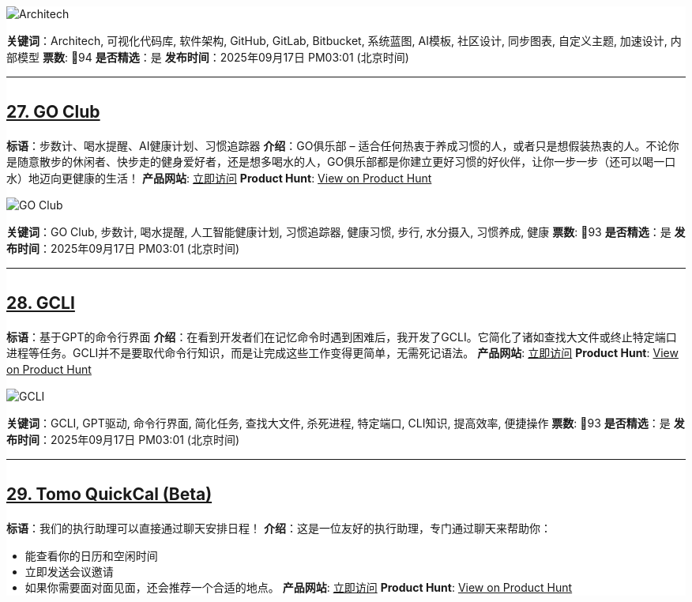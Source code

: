 ![Architech]()

**关键词**：Architech, 可视化代码库, 软件架构, GitHub, GitLab, Bitbucket, 系统蓝图, AI模板, 社区设计, 同步图表, 自定义主题, 加速设计, 内部模型
**票数**: 🔺94
**是否精选**：是
**发布时间**：2025年09月17日 PM03:01 (北京时间)

---

## [27. GO Club](https://www.producthunt.com/products/go-club?utm_campaign=producthunt-api&utm_medium=api-v2&utm_source=Application%3A+daily+ph+%28ID%3A+133301%29)
**标语**：步数计、喝水提醒、AI健康计划、习惯追踪器
**介绍**：GO俱乐部 – 适合任何热衷于养成习惯的人，或者只是想假装热衷的人。不论你是随意散步的休闲者、快步走的健身爱好者，还是想多喝水的人，GO俱乐部都是你建立更好习惯的好伙伴，让你一步一步（还可以喝一口水）地迈向更健康的生活！
**产品网站**: [立即访问](https://www.producthunt.com/r/4ZYTXXCAT6XKGL?utm_campaign=producthunt-api&utm_medium=api-v2&utm_source=Application%3A+daily+ph+%28ID%3A+133301%29)
**Product Hunt**: [View on Product Hunt](https://www.producthunt.com/products/go-club?utm_campaign=producthunt-api&utm_medium=api-v2&utm_source=Application%3A+daily+ph+%28ID%3A+133301%29)

![GO Club]()

**关键词**：GO Club, 步数计, 喝水提醒, 人工智能健康计划, 习惯追踪器, 健康习惯, 步行, 水分摄入, 习惯养成, 健康
**票数**: 🔺93
**是否精选**：是
**发布时间**：2025年09月17日 PM03:01 (北京时间)

---

## [28. GCLI](https://www.producthunt.com/products/gcli?utm_campaign=producthunt-api&utm_medium=api-v2&utm_source=Application%3A+daily+ph+%28ID%3A+133301%29)
**标语**：基于GPT的命令行界面
**介绍**：在看到开发者们在记忆命令时遇到困难后，我开发了GCLI。它简化了诸如查找大文件或终止特定端口进程等任务。GCLI并不是要取代命令行知识，而是让完成这些工作变得更简单，无需死记语法。
**产品网站**: [立即访问](https://www.producthunt.com/r/RATITSOHL5ZBA5?utm_campaign=producthunt-api&utm_medium=api-v2&utm_source=Application%3A+daily+ph+%28ID%3A+133301%29)
**Product Hunt**: [View on Product Hunt](https://www.producthunt.com/products/gcli?utm_campaign=producthunt-api&utm_medium=api-v2&utm_source=Application%3A+daily+ph+%28ID%3A+133301%29)

![GCLI]()

**关键词**：GCLI, GPT驱动, 命令行界面, 简化任务, 查找大文件, 杀死进程, 特定端口, CLI知识, 提高效率, 便捷操作
**票数**: 🔺93
**是否精选**：是
**发布时间**：2025年09月17日 PM03:01 (北京时间)

---

## [29. Tomo QuickCal (Beta)](https://www.producthunt.com/products/tomo-quickcal-beta-launched?utm_campaign=producthunt-api&utm_medium=api-v2&utm_source=Application%3A+daily+ph+%28ID%3A+133301%29)
**标语**：我们的执行助理可以直接通过聊天安排日程！
**介绍**：这是一位友好的执行助理，专门通过聊天来帮助你：  
- 能查看你的日历和空闲时间  
- 立即发送会议邀请  
- 如果你需要面对面见面，还会推荐一个合适的地点。
**产品网站**: [立即访问](https://www.producthunt.com/r/6VMB77KQ3YDJPK?utm_campaign=producthunt-api&utm_medium=api-v2&utm_source=Application%3A+daily+ph+%28ID%3A+133301%29)
**Product Hunt**: [View on Product Hunt](https://www.producthunt.com/products/tomo-quickcal-beta-launched?utm_campaign=producthunt-api&utm_medium=api-v2&utm_source=Application%3A+daily+ph+%28ID%3A+133301%29)